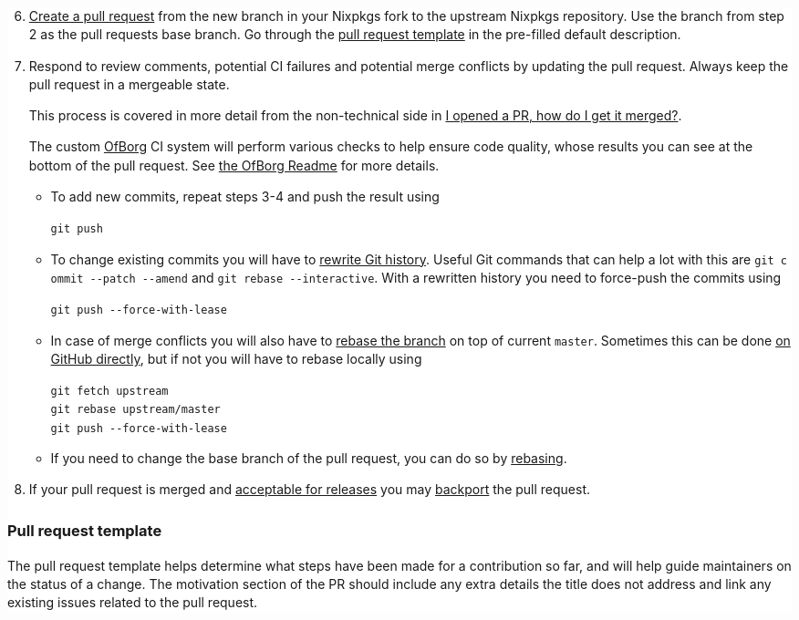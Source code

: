 6. [Create a pull request](https://docs.github.com/en/pull-requests/collaborating-with-pull-requests/proposing-changes-to-your-work-with-pull-requests/creating-a-pull-request#creating-the-pull-request) from the new branch in your Nixpkgs fork to the upstream Nixpkgs repository.
   Use the branch from step 2 as the pull requests base branch.
   Go through the [pull request template](#pull-request-template) in the pre-filled default description.

7. Respond to review comments, potential CI failures and potential merge conflicts by updating the pull request.
   Always keep the pull request in a mergeable state.

   This process is covered in more detail from the non-technical side in [I opened a PR, how do I get it merged?](#i-opened-a-pr-how-do-i-get-it-merged).

   The custom [OfBorg](https://github.com/NixOS/ofborg) CI system will perform various checks to help ensure code quality, whose results you can see at the bottom of the pull request.
   See [the OfBorg Readme](https://github.com/NixOS/ofborg#readme) for more details.

   - To add new commits, repeat steps 3-4 and push the result using
     ```
     git push
     ```

   - To change existing commits you will have to [rewrite Git history](https://git-scm.com/book/en/v2/Git-Tools-Rewriting-History).
     Useful Git commands that can help a lot with this are `git commit --patch --amend` and `git rebase --interactive`.
     With a rewritten history you need to force-push the commits using
     ```
     git push --force-with-lease
     ```

   - In case of merge conflicts you will also have to [rebase the branch](https://git-scm.com/book/en/v2/Git-Branching-Rebasing) on top of current `master`.
     Sometimes this can be done [on GitHub directly](https://docs.github.com/en/pull-requests/collaborating-with-pull-requests/proposing-changes-to-your-work-with-pull-requests/keeping-your-pull-request-in-sync-with-the-base-branch#updating-your-pull-request-branch), but if not you will have to rebase locally using
     ```
     git fetch upstream
     git rebase upstream/master
     git push --force-with-lease
     ```

   - If you need to change the base branch of the pull request, you can do so by [rebasing][rebase].

8. If your pull request is merged and [acceptable for releases][release-acceptable] you may [backport][pr-backport] the pull request.

### Pull request template
[pr-template]: #pull-request-template

The pull request template helps determine what steps have been made for a contribution so far, and will help guide maintainers on the status of a change.
The motivation section of the PR should include any extra details the title does not address and link any existing issues related to the pull request.


[overview]: #overview
[pr-create]: #how-to-create-pull-requests
[rebase]: #rebasing-between-branches-ie-from-master-to-staging
[pr-backport]: #how-to-backport-pull-requests
[pr-review]: #how-to-review-pull-requests
[pr-merge]: #how-to-merge-pull-requests
[staging]: #staging
[branch]: #branch-conventions
[release-acceptable]: #changes-acceptable-for-releases
[mass-rebuild]: #changes-causing-mass-rebuilds
[commit-conventions]: #commit-conventions
[writing-good-commit-messages]: #writing-good-commit-messages
[code-conventions]: #code-conventions